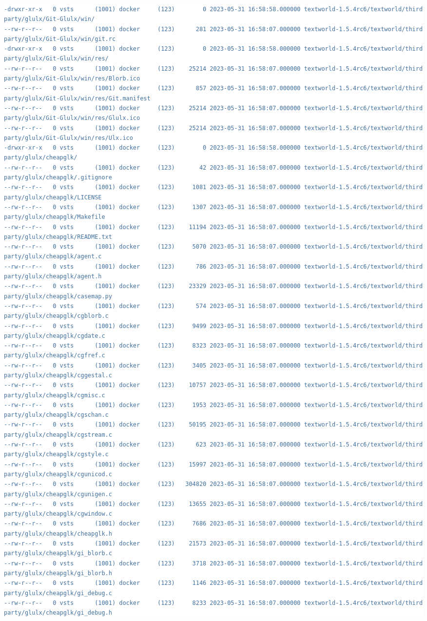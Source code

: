 ```diff
-drwxr-xr-x   0 vsts      (1001) docker     (123)        0 2023-05-31 16:58:58.000000 textworld-1.5.4rc6/textworld/thirdparty/glulx/Git-Glulx/win/
--rw-r--r--   0 vsts      (1001) docker     (123)      281 2023-05-31 16:58:07.000000 textworld-1.5.4rc6/textworld/thirdparty/glulx/Git-Glulx/win/git.rc
-drwxr-xr-x   0 vsts      (1001) docker     (123)        0 2023-05-31 16:58:58.000000 textworld-1.5.4rc6/textworld/thirdparty/glulx/Git-Glulx/win/res/
--rw-r--r--   0 vsts      (1001) docker     (123)    25214 2023-05-31 16:58:07.000000 textworld-1.5.4rc6/textworld/thirdparty/glulx/Git-Glulx/win/res/Blorb.ico
--rw-r--r--   0 vsts      (1001) docker     (123)      857 2023-05-31 16:58:07.000000 textworld-1.5.4rc6/textworld/thirdparty/glulx/Git-Glulx/win/res/Git.manifest
--rw-r--r--   0 vsts      (1001) docker     (123)    25214 2023-05-31 16:58:07.000000 textworld-1.5.4rc6/textworld/thirdparty/glulx/Git-Glulx/win/res/Glulx.ico
--rw-r--r--   0 vsts      (1001) docker     (123)    25214 2023-05-31 16:58:07.000000 textworld-1.5.4rc6/textworld/thirdparty/glulx/Git-Glulx/win/res/Ulx.ico
-drwxr-xr-x   0 vsts      (1001) docker     (123)        0 2023-05-31 16:58:58.000000 textworld-1.5.4rc6/textworld/thirdparty/glulx/cheapglk/
--rw-r--r--   0 vsts      (1001) docker     (123)       42 2023-05-31 16:58:07.000000 textworld-1.5.4rc6/textworld/thirdparty/glulx/cheapglk/.gitignore
--rw-r--r--   0 vsts      (1001) docker     (123)     1081 2023-05-31 16:58:07.000000 textworld-1.5.4rc6/textworld/thirdparty/glulx/cheapglk/LICENSE
--rw-r--r--   0 vsts      (1001) docker     (123)     1307 2023-05-31 16:58:07.000000 textworld-1.5.4rc6/textworld/thirdparty/glulx/cheapglk/Makefile
--rw-r--r--   0 vsts      (1001) docker     (123)    11194 2023-05-31 16:58:07.000000 textworld-1.5.4rc6/textworld/thirdparty/glulx/cheapglk/README.txt
--rw-r--r--   0 vsts      (1001) docker     (123)     5070 2023-05-31 16:58:07.000000 textworld-1.5.4rc6/textworld/thirdparty/glulx/cheapglk/agent.c
--rw-r--r--   0 vsts      (1001) docker     (123)      786 2023-05-31 16:58:07.000000 textworld-1.5.4rc6/textworld/thirdparty/glulx/cheapglk/agent.h
--rw-r--r--   0 vsts      (1001) docker     (123)    23329 2023-05-31 16:58:07.000000 textworld-1.5.4rc6/textworld/thirdparty/glulx/cheapglk/casemap.py
--rw-r--r--   0 vsts      (1001) docker     (123)      574 2023-05-31 16:58:07.000000 textworld-1.5.4rc6/textworld/thirdparty/glulx/cheapglk/cgblorb.c
--rw-r--r--   0 vsts      (1001) docker     (123)     9499 2023-05-31 16:58:07.000000 textworld-1.5.4rc6/textworld/thirdparty/glulx/cheapglk/cgdate.c
--rw-r--r--   0 vsts      (1001) docker     (123)     8323 2023-05-31 16:58:07.000000 textworld-1.5.4rc6/textworld/thirdparty/glulx/cheapglk/cgfref.c
--rw-r--r--   0 vsts      (1001) docker     (123)     3405 2023-05-31 16:58:07.000000 textworld-1.5.4rc6/textworld/thirdparty/glulx/cheapglk/cggestal.c
--rw-r--r--   0 vsts      (1001) docker     (123)    10757 2023-05-31 16:58:07.000000 textworld-1.5.4rc6/textworld/thirdparty/glulx/cheapglk/cgmisc.c
--rw-r--r--   0 vsts      (1001) docker     (123)     1953 2023-05-31 16:58:07.000000 textworld-1.5.4rc6/textworld/thirdparty/glulx/cheapglk/cgschan.c
--rw-r--r--   0 vsts      (1001) docker     (123)    50195 2023-05-31 16:58:07.000000 textworld-1.5.4rc6/textworld/thirdparty/glulx/cheapglk/cgstream.c
--rw-r--r--   0 vsts      (1001) docker     (123)      623 2023-05-31 16:58:07.000000 textworld-1.5.4rc6/textworld/thirdparty/glulx/cheapglk/cgstyle.c
--rw-r--r--   0 vsts      (1001) docker     (123)    15997 2023-05-31 16:58:07.000000 textworld-1.5.4rc6/textworld/thirdparty/glulx/cheapglk/cgunicod.c
--rw-r--r--   0 vsts      (1001) docker     (123)   304820 2023-05-31 16:58:07.000000 textworld-1.5.4rc6/textworld/thirdparty/glulx/cheapglk/cgunigen.c
--rw-r--r--   0 vsts      (1001) docker     (123)    13655 2023-05-31 16:58:07.000000 textworld-1.5.4rc6/textworld/thirdparty/glulx/cheapglk/cgwindow.c
--rw-r--r--   0 vsts      (1001) docker     (123)     7686 2023-05-31 16:58:07.000000 textworld-1.5.4rc6/textworld/thirdparty/glulx/cheapglk/cheapglk.h
--rw-r--r--   0 vsts      (1001) docker     (123)    21573 2023-05-31 16:58:07.000000 textworld-1.5.4rc6/textworld/thirdparty/glulx/cheapglk/gi_blorb.c
--rw-r--r--   0 vsts      (1001) docker     (123)     3718 2023-05-31 16:58:07.000000 textworld-1.5.4rc6/textworld/thirdparty/glulx/cheapglk/gi_blorb.h
--rw-r--r--   0 vsts      (1001) docker     (123)     1146 2023-05-31 16:58:07.000000 textworld-1.5.4rc6/textworld/thirdparty/glulx/cheapglk/gi_debug.c
--rw-r--r--   0 vsts      (1001) docker     (123)     8233 2023-05-31 16:58:07.000000 textworld-1.5.4rc6/textworld/thirdparty/glulx/cheapglk/gi_debug.h
```